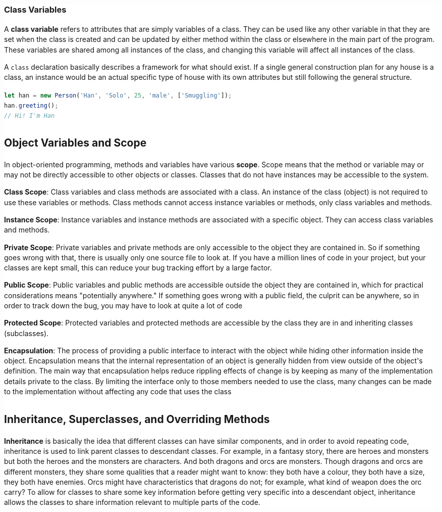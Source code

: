### **Class Variables**

A **class variable** refers to attributes that are simply variables of a class. They can be used like any other variable in that they are set when the class is created and can be updated by either method within the class or elsewhere in the main part of the program. These variables are shared among all instances of the class, and changing this variable will affect all instances of the class.

A `class` declaration basically describes a framework for what should exist. If a single general construction plan for any house is a class, an instance would be an actual specific type of house with its own attributes but still following the general structure.

```javascript
let han = new Person('Han', 'Solo', 25, 'male', ['Smuggling']);
han.greeting();
// Hi! I'm Han
```

## Object Variables and Scope

In object-oriented programming, methods and variables have various **scope**. Scope means that the method or variable may or may not be directly accessible to other objects or classes. Classes that do not have instances may be accessible to the system.

**Class Scope**: Class variables and class methods are associated with a class. An instance of the class (object) is not required to use these variables or methods. Class methods cannot access instance variables or methods, only class variables and methods.

**Instance Scope**: Instance variables and instance methods are associated with a specific object. They can access class variables and methods.

**Private Scope**: Private variables and private methods are only accessible to the object they are contained in. So if something goes wrong with that, there is usually only one source file to look at. If you have a million lines of code in your project, but your classes are kept small, this can reduce your bug tracking effort by a large factor.

**Public Scope**: Public variables and public methods are accessible outside the object they are contained in, which for practical considerations means "potentially anywhere." If something goes wrong with a public field, the culprit can be anywhere, so in order to track down the bug, you may have to look at quite a lot of code

**Protected Scope**: Protected variables and protected methods are accessible by the class they are in and inheriting classes (subclasses).

**Encapsulation**: The process of providing a public interface to interact with the object while hiding other information inside the object. Encapsulation means that the internal representation of an object is generally hidden from view outside of the object's definition. The main way that encapsulation helps reduce rippling effects of change is by keeping as many of the implementation details private to the class. By limiting the interface only to those members needed to use the class, many changes can be made to the implementation without affecting any code that uses the class

## Inheritance, Superclasses, and Overriding Methods

**Inheritance** is basically the idea that different classes can have similar components, and in order to avoid repeating code, inheritance is used to link parent classes to descendant classes. For example, in a fantasy story, there are heroes and monsters but both the heroes and the monsters are characters. And both dragons and orcs are monsters. Though dragons and orcs are different monsters, they share some qualities that a reader might want to know: they both have a colour, they both have a size, they both have enemies. Orcs might have characteristics that dragons do not; for example, what kind of weapon does the orc carry? To allow for classes to share some key information before getting very specific into a descendant object, inheritance allows the classes to share information relevant to multiple parts of the code.
